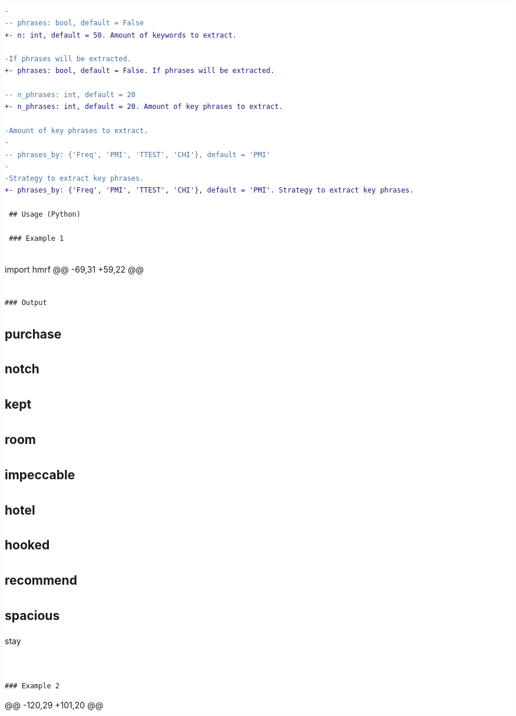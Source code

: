```diff
-
-- phrases: bool, default = False
+- n: int, default = 50. Amount of keywords to extract.
 
-If phrases will be extracted.
+- phrases: bool, default = False. If phrases will be extracted.
 
-- n_phrases: int, default = 20
+- n_phrases: int, default = 20. Amount of key phrases to extract.
 
-Amount of key phrases to extract.
-
-- phrases_by: {'Freq', 'PMI', 'TTEST', 'CHI'}, default = 'PMI'
-
-Strategy to extract key phrases.
+- phrases_by: {'Freq', 'PMI', 'TTEST', 'CHI'}, default = 'PMI'. Strategy to extract key phrases.
 
 ## Usage (Python)
 
 ### Example 1
 
 ```
 import hmrf
@@ -69,31 +59,22 @@
 
 ```
 
 ### Output
 
 ```
 purchase
-
 notch
-
 kept
-
 room
-
 impeccable
-
 hotel
-
 hooked
-
 recommend
-
 spacious
-
 stay
 ```
 
 
 ### Example 2
 
 ```
@@ -120,29 +101,20 @@
 